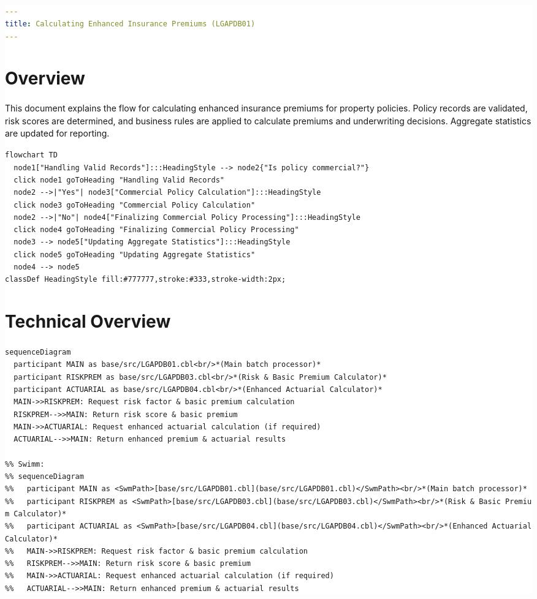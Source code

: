 ```yaml
---
title: Calculating Enhanced Insurance Premiums (LGAPDB01)
---
```

# Overview

This document explains the flow for calculating enhanced insurance premiums for property policies. Policy records are validated, risk scores are determined, and business rules are applied to calculate premiums and underwriting decisions. Aggregate statistics are updated for reporting.

```mermaid
flowchart TD
  node1["Handling Valid Records"]:::HeadingStyle --> node2{"Is policy commercial?"}
  click node1 goToHeading "Handling Valid Records"
  node2 -->|"Yes"| node3["Commercial Policy Calculation"]:::HeadingStyle
  click node3 goToHeading "Commercial Policy Calculation"
  node2 -->|"No"| node4["Finalizing Commercial Policy Processing"]:::HeadingStyle
  click node4 goToHeading "Finalizing Commercial Policy Processing"
  node3 --> node5["Updating Aggregate Statistics"]:::HeadingStyle
  click node5 goToHeading "Updating Aggregate Statistics"
  node4 --> node5
classDef HeadingStyle fill:#777777,stroke:#333,stroke-width:2px;
```

# Technical Overview

```mermaid
sequenceDiagram
  participant MAIN as base/src/LGAPDB01.cbl<br/>*(Main batch processor)*
  participant RISKPREM as base/src/LGAPDB03.cbl<br/>*(Risk & Basic Premium Calculator)*
  participant ACTUARIAL as base/src/LGAPDB04.cbl<br/>*(Enhanced Actuarial Calculator)*
  MAIN->>RISKPREM: Request risk factor & basic premium calculation
  RISKPREM-->>MAIN: Return risk score & basic premium
  MAIN->>ACTUARIAL: Request enhanced actuarial calculation (if required)
  ACTUARIAL-->>MAIN: Return enhanced premium & actuarial results

%% Swimm:
%% sequenceDiagram
%%   participant MAIN as <SwmPath>[base/src/LGAPDB01.cbl](base/src/LGAPDB01.cbl)</SwmPath><br/>*(Main batch processor)*
%%   participant RISKPREM as <SwmPath>[base/src/LGAPDB03.cbl](base/src/LGAPDB03.cbl)</SwmPath><br/>*(Risk & Basic Premium Calculator)*
%%   participant ACTUARIAL as <SwmPath>[base/src/LGAPDB04.cbl](base/src/LGAPDB04.cbl)</SwmPath><br/>*(Enhanced Actuarial Calculator)*
%%   MAIN->>RISKPREM: Request risk factor & basic premium calculation
%%   RISKPREM-->>MAIN: Return risk score & basic premium
%%   MAIN->>ACTUARIAL: Request enhanced actuarial calculation (if required)
%%   ACTUARIAL-->>MAIN: Return enhanced premium & actuarial results
```

